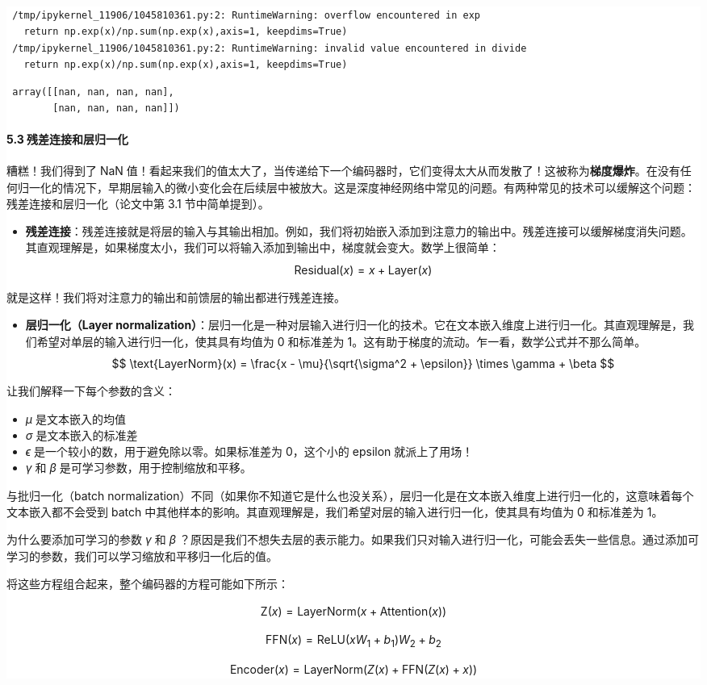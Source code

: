 ```
 /tmp/ipykernel_11906/1045810361.py:2: RuntimeWarning: overflow encountered in exp
   return np.exp(x)/np.sum(np.exp(x),axis=1, keepdims=True)
 /tmp/ipykernel_11906/1045810361.py:2: RuntimeWarning: invalid value encountered in divide
   return np.exp(x)/np.sum(np.exp(x),axis=1, keepdims=True)
```

```
 array([[nan, nan, nan, nan],
        [nan, nan, nan, nan]])
```

#### 5.3 残差连接和层归一化

糟糕！我们得到了 NaN 值！看起来我们的值太大了，当传递给下一个编码器时，它们变得太大从而发散了！这被称为**梯度爆炸**。在没有任何归一化的情况下，早期层输入的微小变化会在后续层中被放大。这是深度神经网络中常见的问题。有两种常见的技术可以缓解这个问题：残差连接和层归一化（论文中第 3.1 节中简单提到）。

* **残差连接**：残差连接就是将层的输入与其输出相加。例如，我们将初始嵌入添加到注意力的输出中。残差连接可以缓解梯度消失问题。其直观理解是，如果梯度太小，我们可以将输入添加到输出中，梯度就会变大。数学上很简单：
  $$
  \text{Residual}(x) = x + \text{Layer}(x)
  $$

就是这样！我们将对注意力的输出和前馈层的输出都进行残差连接。

* **层归一化（**Layer normalization**）**：层归一化是一种对层输入进行归一化的技术。它在文本嵌入维度上进行归一化。其直观理解是，我们希望对单层的输入进行归一化，使其具有均值为 0 和标准差为 1。这有助于梯度的流动。乍一看，数学公式并不那么简单。
  $$
  \text{LayerNorm}(x) = \frac{x - \mu}{\sqrt{\sigma^2 + \epsilon}} \times \gamma + \beta
  $$

让我们解释一下每个参数的含义：

* $\mu$ 是文本嵌入的均值
* $\sigma$ 是文本嵌入的标准差
* $\epsilon$ 是一个较小的数，用于避免除以零。如果标准差为 0，这个小的 epsilon 就派上了用场！
* $\gamma$ 和 $\beta$ 是可学习参数，用于控制缩放和平移。

与批归一化（batch normalization）不同（如果你不知道它是什么也没关系），层归一化是在文本嵌入维度上进行归一化的，这意味着每个文本嵌入都不会受到 batch 中其他样本的影响。其直观理解是，我们希望对层的输入进行归一化，使其具有均值为 0 和标准差为 1。

为什么要添加可学习的参数 $\gamma$ 和 $\beta$ ？原因是我们不想失去层的表示能力。如果我们只对输入进行归一化，可能会丢失一些信息。通过添加可学习的参数，我们可以学习缩放和平移归一化后的值。

将这些方程组合起来，整个编码器的方程可能如下所示：

$$
\text{Z}(x) = \text{LayerNorm}(x + \text{Attention}(x))
$$

$$
\text{FFN}(x) = \text{ReLU}(xW_1 + b_1)W_2 + b_2
$$

$$
\text{Encoder}(x) = \text{LayerNorm}(Z(x) + \text{FFN}(Z(x) + x))
$$
